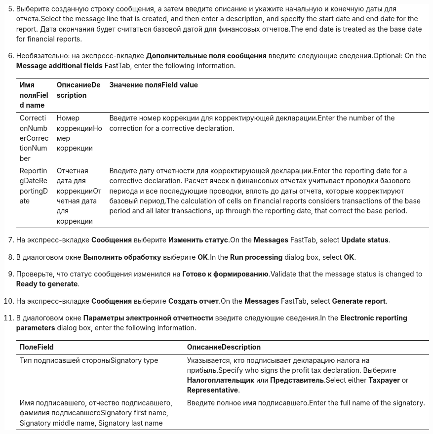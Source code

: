 5. <span data-ttu-id="8a0fd-202">Выберите созданную строку сообщения, а затем введите описание и укажите начальную и конечную даты для отчета.</span><span class="sxs-lookup"><span data-stu-id="8a0fd-202">Select the message line that is created, and then enter a description, and specify the start date and end date for the report.</span></span> <span data-ttu-id="8a0fd-203">Дата окончания будет считаться базовой датой для финансовых отчетов.</span><span class="sxs-lookup"><span data-stu-id="8a0fd-203">The end date is treated as the base date for financial reports.</span></span>
6. <span data-ttu-id="8a0fd-204">Необязательно: на экспресс-вкладке **Дополнительные поля сообщения** введите следующие сведения.</span><span class="sxs-lookup"><span data-stu-id="8a0fd-204">Optional: On the **Message additional fields** FastTab, enter the following information.</span></span>

    | <span data-ttu-id="8a0fd-205">Имя поля</span><span class="sxs-lookup"><span data-stu-id="8a0fd-205">Field name</span></span>       | <span data-ttu-id="8a0fd-206">Описание</span><span class="sxs-lookup"><span data-stu-id="8a0fd-206">Description</span></span>                 | <span data-ttu-id="8a0fd-207">Значение поля</span><span class="sxs-lookup"><span data-stu-id="8a0fd-207">Field value</span></span> |
    |------------------|-----------------------------|-------------|
    | <span data-ttu-id="8a0fd-208">CorrectionNumber</span><span class="sxs-lookup"><span data-stu-id="8a0fd-208">CorrectionNumber</span></span> | <span data-ttu-id="8a0fd-209">Номер коррекции</span><span class="sxs-lookup"><span data-stu-id="8a0fd-209">Номер коррекции</span></span>             | <span data-ttu-id="8a0fd-210">Введите номер коррекции для корректирующей декларации.</span><span class="sxs-lookup"><span data-stu-id="8a0fd-210">Enter the number of the correction for a corrective declaration.</span></span> |
    | <span data-ttu-id="8a0fd-211">ReportingDate</span><span class="sxs-lookup"><span data-stu-id="8a0fd-211">ReportingDate</span></span>    | <span data-ttu-id="8a0fd-212">Отчетная дата для коррекции</span><span class="sxs-lookup"><span data-stu-id="8a0fd-212">Отчетная дата для коррекции</span></span> | <span data-ttu-id="8a0fd-213">Введите дату отчетности для корректирующей декларации.</span><span class="sxs-lookup"><span data-stu-id="8a0fd-213">Enter the reporting date for a corrective declaration.</span></span> <span data-ttu-id="8a0fd-214">Расчет ячеек в финансовых отчетах учитывает проводки базового периода и все последующие проводки, вплоть до даты отчета, которые корректируют базовый период.</span><span class="sxs-lookup"><span data-stu-id="8a0fd-214">The calculation of cells on financial reports considers transactions of the base period and all later transactions, up through the reporting date, that correct the base period.</span></span> |

7. <span data-ttu-id="8a0fd-215">На экспресс-вкладке **Сообщения** выберите **Изменить статус**.</span><span class="sxs-lookup"><span data-stu-id="8a0fd-215">On the **Messages** FastTab, select **Update status**.</span></span>
8. <span data-ttu-id="8a0fd-216">В диалоговом окне **Выполнить обработку** выберите **OK**.</span><span class="sxs-lookup"><span data-stu-id="8a0fd-216">In the **Run processing** dialog box, select **OK**.</span></span>
9. <span data-ttu-id="8a0fd-217">Проверьте, что статус сообщения изменился на **Готово к формированию**.</span><span class="sxs-lookup"><span data-stu-id="8a0fd-217">Validate that the message status is changed to **Ready to generate**.</span></span>
10. <span data-ttu-id="8a0fd-218">На экспресс-вкладке **Сообщения** выберите **Создать отчет**.</span><span class="sxs-lookup"><span data-stu-id="8a0fd-218">On the **Messages** FastTab, select **Generate report**.</span></span>
11. <span data-ttu-id="8a0fd-219">В диалоговом окне **Параметры электронной отчетности** введите следующие сведения.</span><span class="sxs-lookup"><span data-stu-id="8a0fd-219">In the **Electronic reporting parameters** dialog box, enter the following information.</span></span>

    | <span data-ttu-id="8a0fd-220">Поле</span><span class="sxs-lookup"><span data-stu-id="8a0fd-220">Field</span></span>                                                            | <span data-ttu-id="8a0fd-221">Описание</span><span class="sxs-lookup"><span data-stu-id="8a0fd-221">Description</span></span> |
    |------------------------------------------------------------------|-------------|
    | <span data-ttu-id="8a0fd-222">Тип подписавшей стороны</span><span class="sxs-lookup"><span data-stu-id="8a0fd-222">Signatory type</span></span>                                                   | <span data-ttu-id="8a0fd-223">Указывается, кто подписывает декларацию налога на прибыль.</span><span class="sxs-lookup"><span data-stu-id="8a0fd-223">Specify who signs the profit tax declaration.</span></span> <span data-ttu-id="8a0fd-224">Выберите **Налогоплательщик** или **Представитель**.</span><span class="sxs-lookup"><span data-stu-id="8a0fd-224">Select either **Taxpayer** or **Representative**.</span></span> |
    | <span data-ttu-id="8a0fd-225">Имя подписавшего, отчество подписавшего, фамилия подписавшего</span><span class="sxs-lookup"><span data-stu-id="8a0fd-225">Signatory first name, Signatory middle name, Signatory last name</span></span> | <span data-ttu-id="8a0fd-226">Введите полное имя подписавшего.</span><span class="sxs-lookup"><span data-stu-id="8a0fd-226">Enter the full name of the signatory.</span></span> |